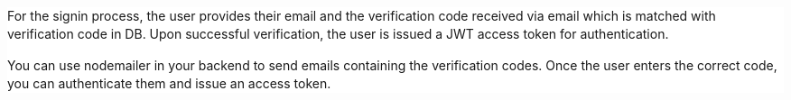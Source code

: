 For the signin process, the user provides their email and the verification code received via email which is matched with verification code in DB. Upon successful verification, the user is issued a JWT access token for authentication.

You can use nodemailer in your backend to send emails containing the verification codes. Once the user enters the correct code, you can authenticate them and issue an access token.
